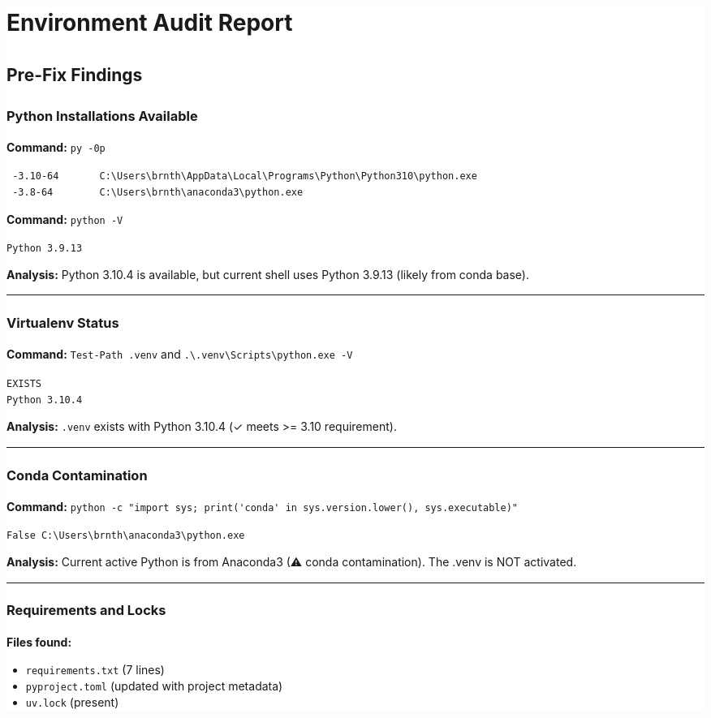 # Environment Audit Report

## Pre-Fix Findings

### Python Installations Available

**Command:** `py -0p`

```
 -3.10-64       C:\Users\brnth\AppData\Local\Programs\Python\Python310\python.exe
 -3.8-64        C:\Users\brnth\anaconda3\python.exe
```

**Command:** `python -V`

```
Python 3.9.13
```

**Analysis:** Python 3.10.4 is available, but current shell uses Python 3.9.13 (likely from conda base).

---

### Virtualenv Status

**Command:** `Test-Path .venv` and `.\.venv\Scripts\python.exe -V`

```
EXISTS
Python 3.10.4
```

**Analysis:** `.venv` exists with Python 3.10.4 (✓ meets >= 3.10 requirement).

---

### Conda Contamination

**Command:** `python -c "import sys; print('conda' in sys.version.lower(), sys.executable)"`

```
False C:\Users\brnth\anaconda3\python.exe
```

**Analysis:** Current active Python is from Anaconda3 (⚠ conda contamination). The .venv is NOT activated.

---

### Requirements and Locks

**Files found:**
- `requirements.txt` (7 lines)
- `pyproject.toml` (updated with project metadata)
- `uv.lock` (present)
